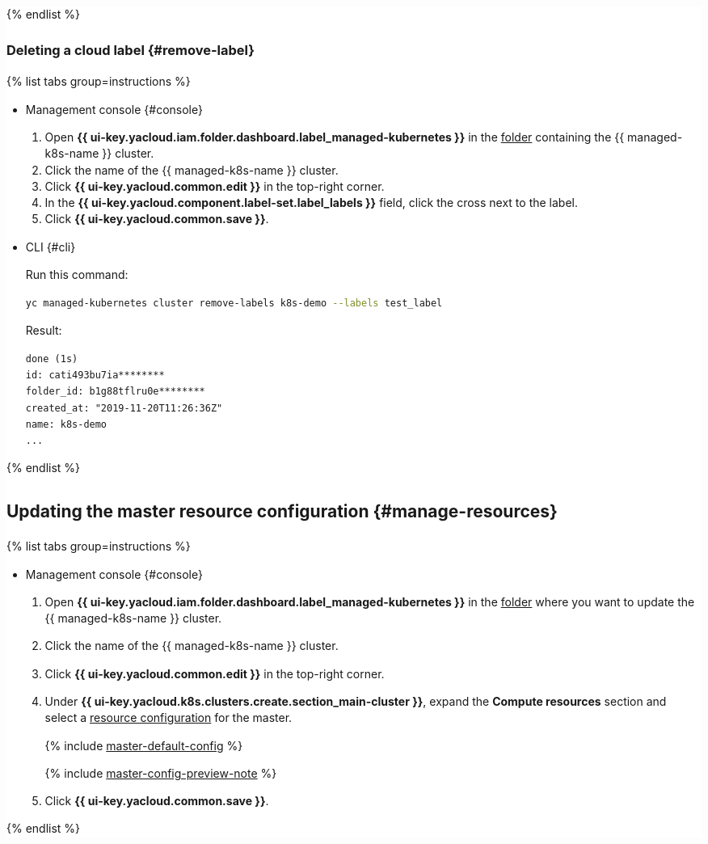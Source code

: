 {% endlist %}

### Deleting a cloud label {#remove-label}

{% list tabs group=instructions %}

- Management console {#console}

    1. Open **{{ ui-key.yacloud.iam.folder.dashboard.label_managed-kubernetes }}** in the [folder](../../../resource-manager/concepts/resources-hierarchy.md#folder) containing the {{ managed-k8s-name }} cluster.
    1. Click the name of the {{ managed-k8s-name }} cluster.
    1. Click **{{ ui-key.yacloud.common.edit }}** in the top-right corner.
    1. In the **{{ ui-key.yacloud.component.label-set.label_labels }}** field, click the cross next to the label.
    1. Click **{{ ui-key.yacloud.common.save }}**.

- CLI {#cli}

  Run this command:

  ```bash
  yc managed-kubernetes cluster remove-labels k8s-demo --labels test_label
  ```

  Result:

  ```text
  done (1s)
  id: cati493bu7ia********
  folder_id: b1g88tflru0e********
  created_at: "2019-11-20T11:26:36Z"
  name: k8s-demo
  ...
  ```

{% endlist %}

## Updating the master resource configuration {#manage-resources}

{% list tabs group=instructions %}

- Management console {#console}

  1. Open **{{ ui-key.yacloud.iam.folder.dashboard.label_managed-kubernetes }}** in the [folder](../../../resource-manager/concepts/resources-hierarchy.md#folder) where you want to update the {{ managed-k8s-name }} cluster.
  1. Click the name of the {{ managed-k8s-name }} cluster.
  1. Click **{{ ui-key.yacloud.common.edit }}** in the top-right corner.
  1. Under **{{ ui-key.yacloud.k8s.clusters.create.section_main-cluster }}**, expand the **Compute resources** section and select a [resource configuration](../../concepts/index.md#master-resources) for the master.

      {% include [master-default-config](../../../_includes/managed-kubernetes/master-default-config.md) %}

      {% include [master-config-preview-note](../../../_includes/managed-kubernetes/master-config-preview-note.md) %}

  1. Click **{{ ui-key.yacloud.common.save }}**.

{% endlist %}